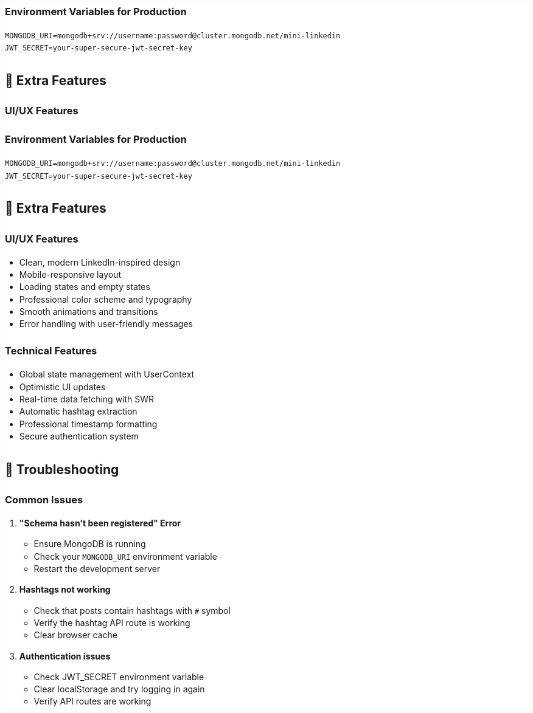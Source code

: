 ### **Environment Variables for Production**
```env
MONGODB_URI=mongodb+srv://username:password@cluster.mongodb.net/mini-linkedin
JWT_SECRET=your-super-secure-jwt-secret-key
```

## 🎨 Extra Features

### **UI/UX Features**
### **Environment Variables for Production**
```env
MONGODB_URI=mongodb+srv://username:password@cluster.mongodb.net/mini-linkedin
JWT_SECRET=your-super-secure-jwt-secret-key
```

## 🎨 Extra Features

### **UI/UX Features**
- Clean, modern LinkedIn-inspired design
- Mobile-responsive layout
- Loading states and empty states
- Professional color scheme and typography
- Smooth animations and transitions
- Error handling with user-friendly messages

### **Technical Features**
- Global state management with UserContext
- Optimistic UI updates
- Real-time data fetching with SWR
- Automatic hashtag extraction
- Professional timestamp formatting
- Secure authentication system

## 🐛 Troubleshooting

### **Common Issues**

1. **"Schema hasn't been registered" Error**
   - Ensure MongoDB is running
   - Check your `MONGODB_URI` environment variable
   - Restart the development server

2. **Hashtags not working**
   - Check that posts contain hashtags with `#` symbol
   - Verify the hashtag API route is working
   - Clear browser cache

3. **Authentication issues**
   - Check JWT_SECRET environment variable
   - Clear localStorage and try logging in again
   - Verify API routes are working

